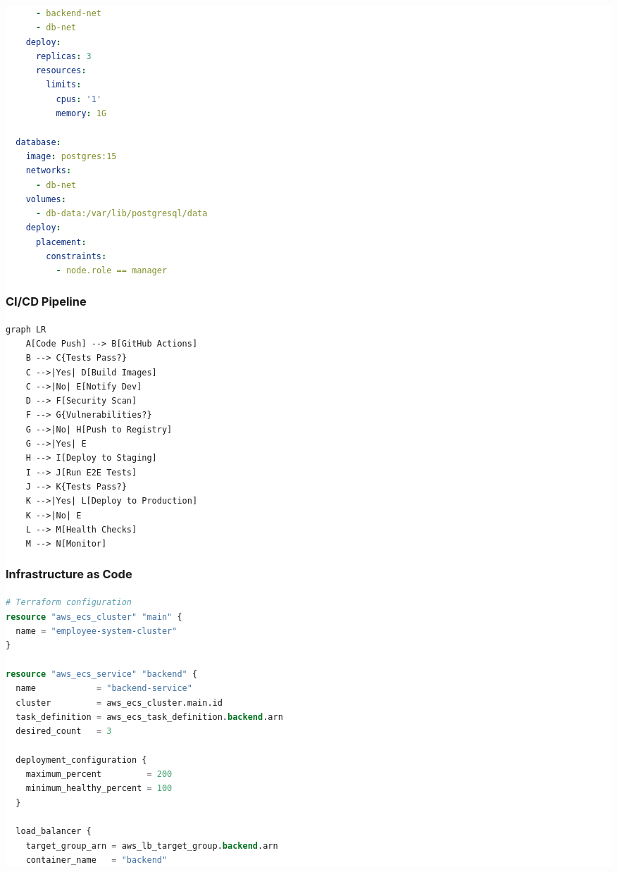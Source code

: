 ```yaml
      - backend-net
      - db-net
    deploy:
      replicas: 3
      resources:
        limits:
          cpus: '1'
          memory: 1G

  database:
    image: postgres:15
    networks:
      - db-net
    volumes:
      - db-data:/var/lib/postgresql/data
    deploy:
      placement:
        constraints:
          - node.role == manager
```

### CI/CD Pipeline

```mermaid
graph LR
    A[Code Push] --> B[GitHub Actions]
    B --> C{Tests Pass?}
    C -->|Yes| D[Build Images]
    C -->|No| E[Notify Dev]
    D --> F[Security Scan]
    F --> G{Vulnerabilities?}
    G -->|No| H[Push to Registry]
    G -->|Yes| E
    H --> I[Deploy to Staging]
    I --> J[Run E2E Tests]
    J --> K{Tests Pass?}
    K -->|Yes| L[Deploy to Production]
    K -->|No| E
    L --> M[Health Checks]
    M --> N[Monitor]
```

### Infrastructure as Code

```terraform
# Terraform configuration
resource "aws_ecs_cluster" "main" {
  name = "employee-system-cluster"
}

resource "aws_ecs_service" "backend" {
  name            = "backend-service"
  cluster         = aws_ecs_cluster.main.id
  task_definition = aws_ecs_task_definition.backend.arn
  desired_count   = 3

  deployment_configuration {
    maximum_percent         = 200
    minimum_healthy_percent = 100
  }

  load_balancer {
    target_group_arn = aws_lb_target_group.backend.arn
    container_name   = "backend"
```